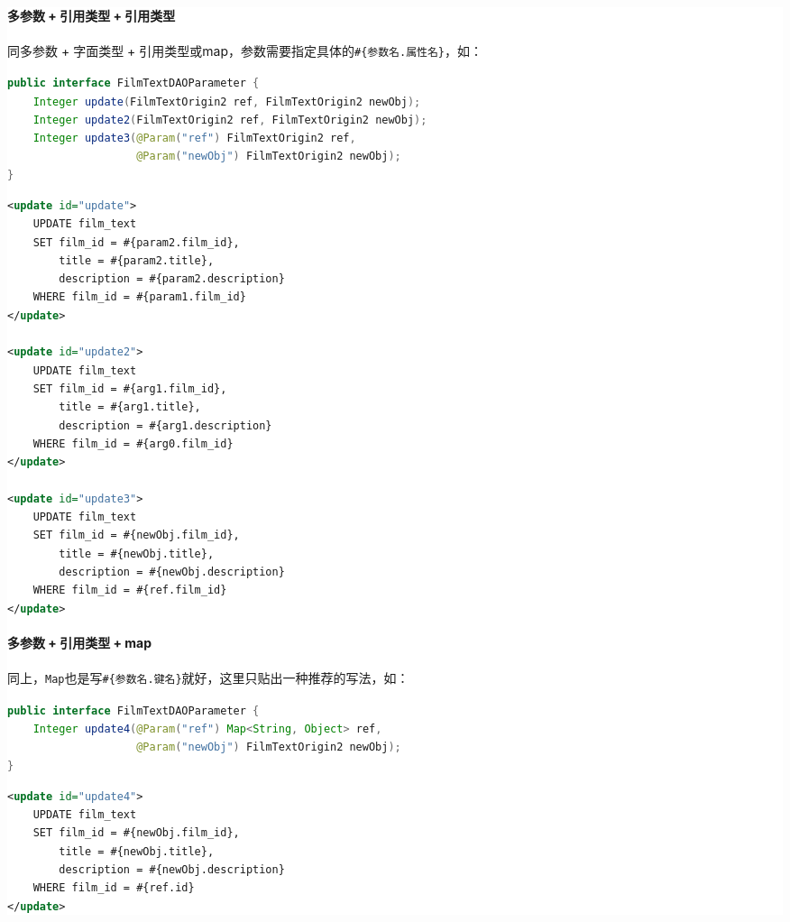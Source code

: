 #### 多参数 + 引用类型 + 引用类型

同多参数 + 字面类型 + 引用类型或map，参数需要指定具体的`#{参数名.属性名}`，如：

```java
public interface FilmTextDAOParameter {
	Integer update(FilmTextOrigin2 ref, FilmTextOrigin2 newObj);
    Integer update2(FilmTextOrigin2 ref, FilmTextOrigin2 newObj);
    Integer update3(@Param("ref") FilmTextOrigin2 ref,
                    @Param("newObj") FilmTextOrigin2 newObj);
}
```

```xml
<update id="update">
    UPDATE film_text
    SET film_id = #{param2.film_id},
        title = #{param2.title},
        description = #{param2.description}
    WHERE film_id = #{param1.film_id}
</update>

<update id="update2">
    UPDATE film_text
    SET film_id = #{arg1.film_id},
        title = #{arg1.title},
        description = #{arg1.description}
    WHERE film_id = #{arg0.film_id}
</update>

<update id="update3">
    UPDATE film_text
    SET film_id = #{newObj.film_id},
        title = #{newObj.title},
        description = #{newObj.description}
    WHERE film_id = #{ref.film_id}
</update>
```

 

#### 多参数 + 引用类型 + map

同上，`Map`也是写`#{参数名.键名}`就好，这里只贴出一种推荐的写法，如：

```java
public interface FilmTextDAOParameter {
    Integer update4(@Param("ref") Map<String, Object> ref,
                    @Param("newObj") FilmTextOrigin2 newObj);
}
```

```xml
<update id="update4">
    UPDATE film_text
    SET film_id = #{newObj.film_id},
        title = #{newObj.title},
        description = #{newObj.description}
    WHERE film_id = #{ref.id}
</update>
```

